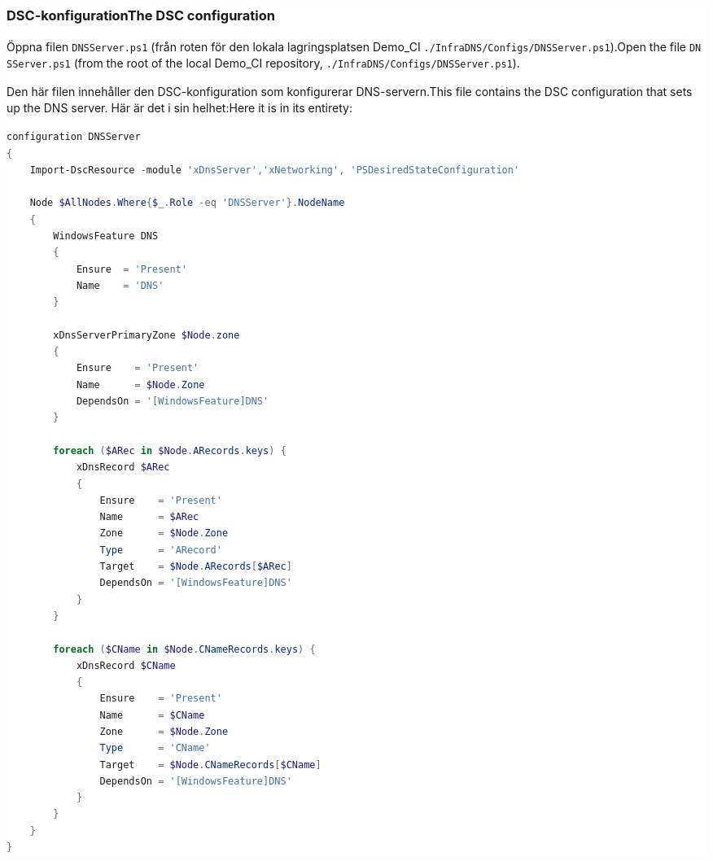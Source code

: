 ### <a name="the-dsc-configuration"></a><span data-ttu-id="6e9b2-153">DSC-konfiguration</span><span class="sxs-lookup"><span data-stu-id="6e9b2-153">The DSC configuration</span></span>

<span data-ttu-id="6e9b2-154">Öppna filen `DNSServer.ps1` (från roten för den lokala lagringsplatsen Demo_CI `./InfraDNS/Configs/DNSServer.ps1`).</span><span class="sxs-lookup"><span data-stu-id="6e9b2-154">Open the file `DNSServer.ps1` (from the root of the local Demo_CI repository, `./InfraDNS/Configs/DNSServer.ps1`).</span></span>

<span data-ttu-id="6e9b2-155">Den här filen innehåller den DSC-konfiguration som konfigurerar DNS-servern.</span><span class="sxs-lookup"><span data-stu-id="6e9b2-155">This file contains the DSC configuration that sets up the DNS server.</span></span> <span data-ttu-id="6e9b2-156">Här är det i sin helhet:</span><span class="sxs-lookup"><span data-stu-id="6e9b2-156">Here it is in its entirety:</span></span>

```powershell
configuration DNSServer
{
    Import-DscResource -module 'xDnsServer','xNetworking', 'PSDesiredStateConfiguration'

    Node $AllNodes.Where{$_.Role -eq 'DNSServer'}.NodeName
    {
        WindowsFeature DNS
        {
            Ensure  = 'Present'
            Name    = 'DNS'
        }

        xDnsServerPrimaryZone $Node.zone
        {
            Ensure    = 'Present'
            Name      = $Node.Zone
            DependsOn = '[WindowsFeature]DNS'
        }

        foreach ($ARec in $Node.ARecords.keys) {
            xDnsRecord $ARec
            {
                Ensure    = 'Present'
                Name      = $ARec
                Zone      = $Node.Zone
                Type      = 'ARecord'
                Target    = $Node.ARecords[$ARec]
                DependsOn = '[WindowsFeature]DNS'
            }
        }

        foreach ($CName in $Node.CNameRecords.keys) {
            xDnsRecord $CName
            {
                Ensure    = 'Present'
                Name      = $CName
                Zone      = $Node.Zone
                Type      = 'CName'
                Target    = $Node.CNameRecords[$CName]
                DependsOn = '[WindowsFeature]DNS'
            }
        }
    }
}
```
